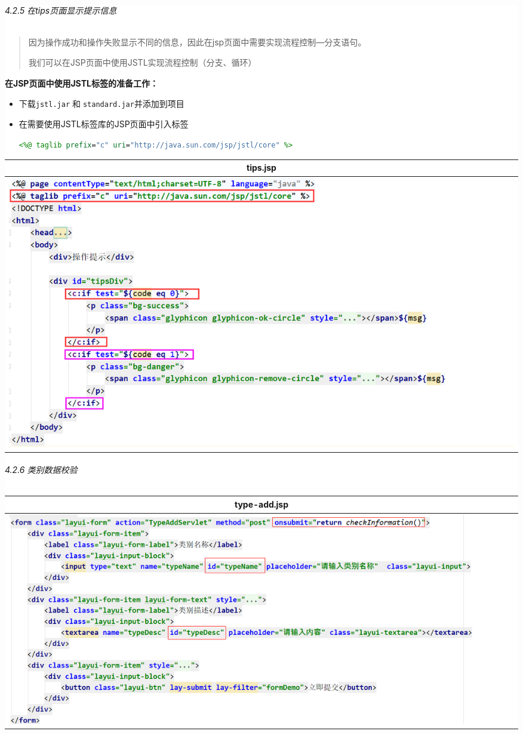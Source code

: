 ###### 4.2.5 在tips页面显示提示信息

> 因为操作成功和操作失败显示不同的信息，因此在jsp页面中需要实现流程控制—分支语句。
>
> 我们可以在JSP页面中使用JSTL实现流程控制（分支、循环）

**在JSP页面中使用JSTL标签的准备工作：**

- 下载`jstl.jar` 和 `standard.jar`并添加到项目

- 在需要使用JSTL标签库的JSP页面中引入标签

  ```jsp
  <%@ taglib prefix="c" uri="http://java.sun.com/jsp/jstl/core" %>
  ```

| tips.jsp                                  |
| ----------------------------------------- |
| ![1610596793639](/imgs/1610596793639.png) |

###### 4.2.6 类别数据校验

| type-add.jsp                              |
| ----------------------------------------- |
| ![1610675320038](/imgs/1610675320038.png) |